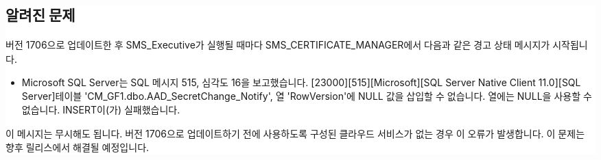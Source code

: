 ## <a name="known-issues"></a>알려진 문제 
버전 1706으로 업데이트한 후 SMS_Executive가 실행될 때마다 SMS_CERTIFICATE_MANAGER에서 다음과 같은 경고 상태 메시지가 시작됩니다.
-    Microsoft SQL Server는 SQL 메시지 515, 심각도 16을 보고했습니다. [23000][515][Microsoft][SQL Server Native Client 11.0][SQL Server]테이블 'CM_GF1.dbo.AAD_SecretChange_Notify', 열 'RowVersion'에 NULL 값을 삽입할 수 없습니다. 열에는 NULL을 사용할 수 없습니다. INSERT이(가) 실패했습니다.

이 메시지는 무시해도 됩니다.  버전 1706으로 업데이트하기 전에 사용하도록 구성된 클라우드 서비스가 없는 경우 이 오류가 발생합니다. 이 문제는 향후 릴리스에서 해결될 예정입니다.
